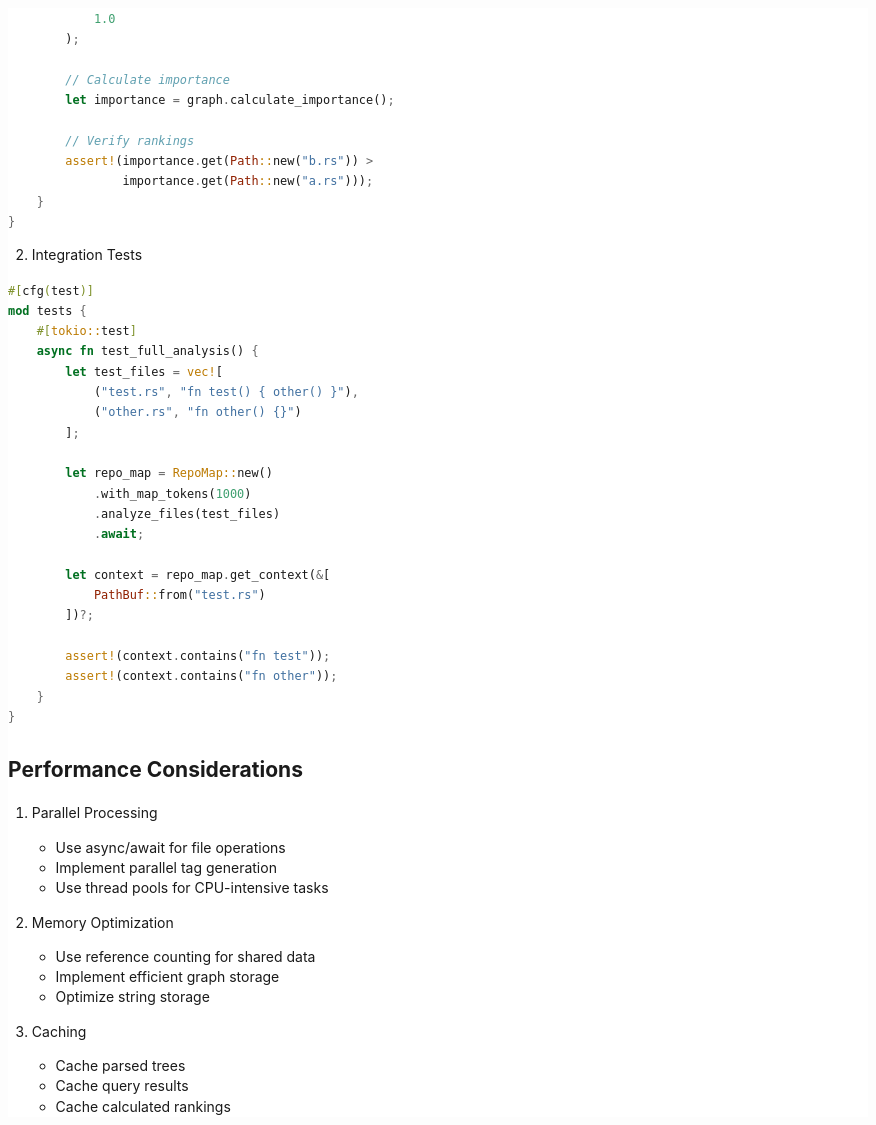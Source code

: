 ```rust
            1.0
        );
        
        // Calculate importance
        let importance = graph.calculate_importance();
        
        // Verify rankings
        assert!(importance.get(Path::new("b.rs")) > 
                importance.get(Path::new("a.rs")));
    }
}
```

2. Integration Tests
```rust
#[cfg(test)]
mod tests {
    #[tokio::test]
    async fn test_full_analysis() {
        let test_files = vec![
            ("test.rs", "fn test() { other() }"),
            ("other.rs", "fn other() {}")
        ];
        
        let repo_map = RepoMap::new()
            .with_map_tokens(1000)
            .analyze_files(test_files)
            .await;
            
        let context = repo_map.get_context(&[
            PathBuf::from("test.rs")
        ])?;
        
        assert!(context.contains("fn test"));
        assert!(context.contains("fn other"));
    }
}
```

## Performance Considerations

1. Parallel Processing
   - Use async/await for file operations
   - Implement parallel tag generation
   - Use thread pools for CPU-intensive tasks

2. Memory Optimization
   - Use reference counting for shared data
   - Implement efficient graph storage
   - Optimize string storage

3. Caching
   - Cache parsed trees
   - Cache query results
   - Cache calculated rankings
